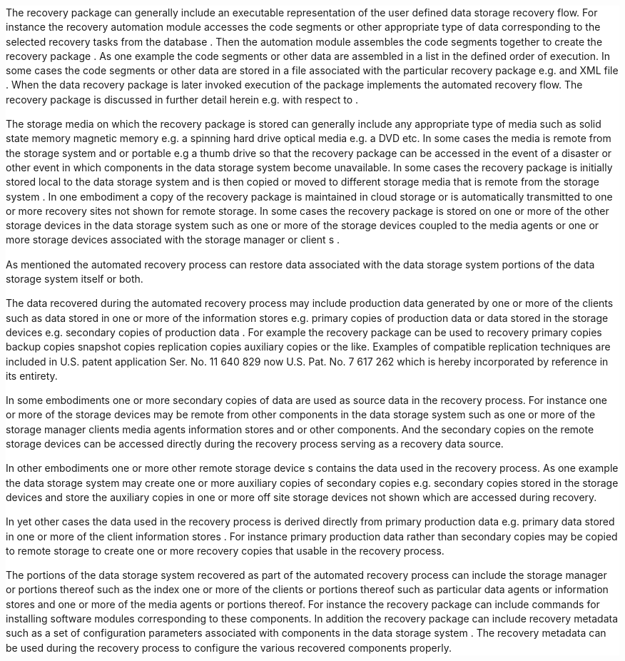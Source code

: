 The recovery package can generally include an executable representation of the user defined data storage recovery flow. For instance the recovery automation module accesses the code segments or other appropriate type of data corresponding to the selected recovery tasks from the database . Then the automation module assembles the code segments together to create the recovery package . As one example the code segments or other data are assembled in a list in the defined order of execution. In some cases the code segments or other data are stored in a file associated with the particular recovery package e.g. and XML file . When the data recovery package is later invoked execution of the package implements the automated recovery flow. The recovery package is discussed in further detail herein e.g. with respect to .

The storage media on which the recovery package is stored can generally include any appropriate type of media such as solid state memory magnetic memory e.g. a spinning hard drive optical media e.g. a DVD etc. In some cases the media is remote from the storage system and or portable e.g a thumb drive so that the recovery package can be accessed in the event of a disaster or other event in which components in the data storage system become unavailable. In some cases the recovery package is initially stored local to the data storage system and is then copied or moved to different storage media that is remote from the storage system . In one embodiment a copy of the recovery package is maintained in cloud storage or is automatically transmitted to one or more recovery sites not shown for remote storage. In some cases the recovery package is stored on one or more of the other storage devices in the data storage system such as one or more of the storage devices coupled to the media agents or one or more storage devices associated with the storage manager or client s .

As mentioned the automated recovery process can restore data associated with the data storage system portions of the data storage system itself or both.

The data recovered during the automated recovery process may include production data generated by one or more of the clients such as data stored in one or more of the information stores e.g. primary copies of production data or data stored in the storage devices e.g. secondary copies of production data . For example the recovery package can be used to recovery primary copies backup copies snapshot copies replication copies auxiliary copies or the like. Examples of compatible replication techniques are included in U.S. patent application Ser. No. 11 640 829 now U.S. Pat. No. 7 617 262 which is hereby incorporated by reference in its entirety.

In some embodiments one or more secondary copies of data are used as source data in the recovery process. For instance one or more of the storage devices may be remote from other components in the data storage system such as one or more of the storage manager clients media agents information stores and or other components. And the secondary copies on the remote storage devices can be accessed directly during the recovery process serving as a recovery data source.

In other embodiments one or more other remote storage device s contains the data used in the recovery process. As one example the data storage system may create one or more auxiliary copies of secondary copies e.g. secondary copies stored in the storage devices and store the auxiliary copies in one or more off site storage devices not shown which are accessed during recovery.

In yet other cases the data used in the recovery process is derived directly from primary production data e.g. primary data stored in one or more of the client information stores . For instance primary production data rather than secondary copies may be copied to remote storage to create one or more recovery copies that usable in the recovery process.

The portions of the data storage system recovered as part of the automated recovery process can include the storage manager or portions thereof such as the index one or more of the clients or portions thereof such as particular data agents or information stores and one or more of the media agents or portions thereof. For instance the recovery package can include commands for installing software modules corresponding to these components. In addition the recovery package can include recovery metadata such as a set of configuration parameters associated with components in the data storage system . The recovery metadata can be used during the recovery process to configure the various recovered components properly.
